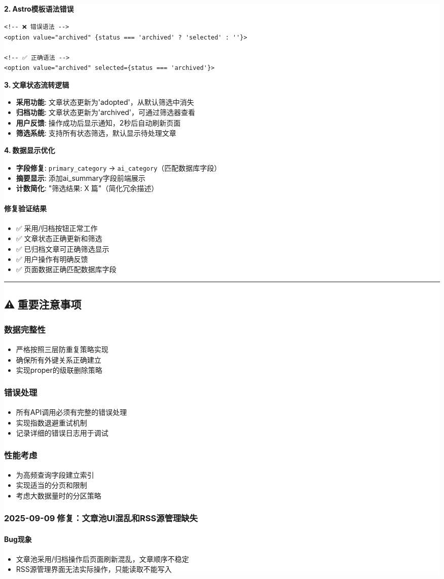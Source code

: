 **2. Astro模板语法错误**
```astro
<!-- ❌ 错误语法 -->
<option value="archived" {status === 'archived' ? 'selected' : ''}>

<!-- ✅ 正确语法 -->
<option value="archived" selected={status === 'archived'}>
```

**3. 文章状态流转逻辑**
- **采用功能**: 文章状态更新为'adopted'，从默认筛选中消失
- **归档功能**: 文章状态更新为'archived'，可通过筛选器查看
- **用户反馈**: 操作成功后显示通知，2秒后自动刷新页面
- **筛选系统**: 支持所有状态筛选，默认显示待处理文章

**4. 数据显示优化**
- **字段修复**: `primary_category` → `ai_category`（匹配数据库字段）
- **摘要显示**: 添加ai_summary字段前端展示
- **计数简化**: "筛选结果: X 篇"（简化冗余描述）

#### **修复验证结果**
- ✅ 采用/归档按钮正常工作
- ✅ 文章状态正确更新和筛选
- ✅ 已归档文章可正确筛选显示
- ✅ 用户操作有明确反馈
- ✅ 页面数据正确匹配数据库字段

---

## ⚠️ 重要注意事项

### 数据完整性
- 严格按照三层防重复策略实现
- 确保所有外键关系正确建立
- 实现proper的级联删除策略

### 错误处理
- 所有API调用必须有完整的错误处理
- 实现指数退避重试机制
- 记录详细的错误日志用于调试

### 性能考虑
- 为高频查询字段建立索引
- 实现适当的分页和限制
- 考虑大数据量时的分区策略

### **2025-09-09 修复：文章池UI混乱和RSS源管理缺失**

#### **Bug现象**
- 文章池采用/归档操作后页面刷新混乱，文章顺序不稳定
- RSS源管理界面无法实际操作，只能读取不能写入
